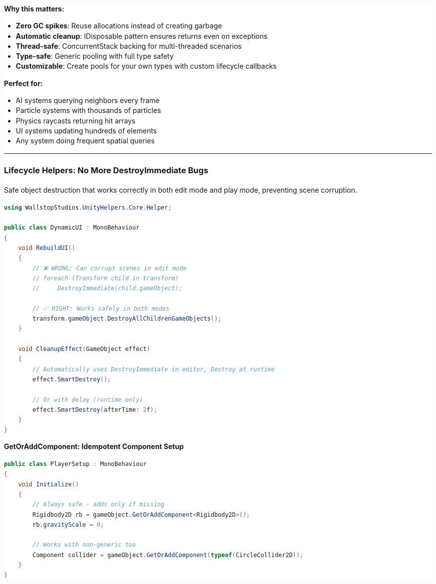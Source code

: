 **Why this matters:**

- **Zero GC spikes**: Reuse allocations instead of creating garbage
- **Automatic cleanup**: IDisposable pattern ensures returns even on exceptions
- **Thread-safe**: ConcurrentStack backing for multi-threaded scenarios
- **Type-safe**: Generic pooling with full type safety
- **Customizable**: Create pools for your own types with custom lifecycle callbacks

**Perfect for:**

- AI systems querying neighbors every frame
- Particle systems with thousands of particles
- Physics raycasts returning hit arrays
- UI systems updating hundreds of elements
- Any system doing frequent spatial queries

---

### Lifecycle Helpers: No More DestroyImmediate Bugs

Safe object destruction that works correctly in both edit mode and play mode, preventing scene corruption.

```csharp
using WallstopStudios.UnityHelpers.Core.Helper;

public class DynamicUI : MonoBehaviour
{
    void RebuildUI()
    {
        // ❌ WRONG: Can corrupt scenes in edit mode
        // foreach (Transform child in transform)
        //     DestroyImmediate(child.gameObject);

        // ✅ RIGHT: Works safely in both modes
        transform.gameObject.DestroyAllChildrenGameObjects();
    }

    void CleanupEffect(GameObject effect)
    {
        // Automatically uses DestroyImmediate in editor, Destroy at runtime
        effect.SmartDestroy();

        // Or with delay (runtime only)
        effect.SmartDestroy(afterTime: 2f);
    }
}
```

**GetOrAddComponent: Idempotent Component Setup**

```csharp
public class PlayerSetup : MonoBehaviour
{
    void Initialize()
    {
        // Always safe - adds only if missing
        Rigidbody2D rb = gameObject.GetOrAddComponent<Rigidbody2D>();
        rb.gravityScale = 0;

        // Works with non-generic too
        Component collider = gameObject.GetOrAddComponent(typeof(CircleCollider2D));
    }
}
```
